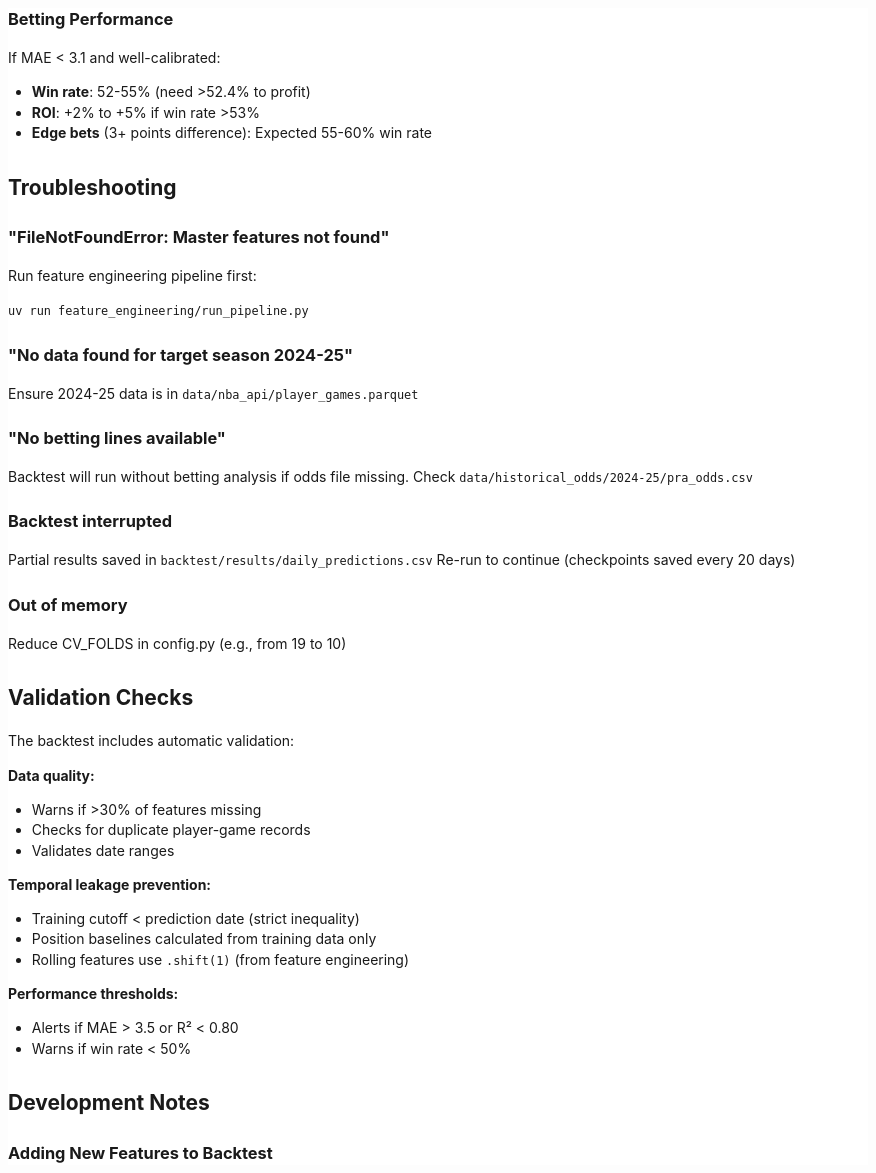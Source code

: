 ### Betting Performance
If MAE < 3.1 and well-calibrated:
- **Win rate**: 52-55% (need >52.4% to profit)
- **ROI**: +2% to +5% if win rate >53%
- **Edge bets** (3+ points difference): Expected 55-60% win rate

## Troubleshooting

### "FileNotFoundError: Master features not found"
Run feature engineering pipeline first:
```bash
uv run feature_engineering/run_pipeline.py
```

### "No data found for target season 2024-25"
Ensure 2024-25 data is in `data/nba_api/player_games.parquet`

### "No betting lines available"
Backtest will run without betting analysis if odds file missing.
Check `data/historical_odds/2024-25/pra_odds.csv`

### Backtest interrupted
Partial results saved in `backtest/results/daily_predictions.csv`
Re-run to continue (checkpoints saved every 20 days)

### Out of memory
Reduce CV_FOLDS in config.py (e.g., from 19 to 10)

## Validation Checks

The backtest includes automatic validation:

**Data quality:**
- Warns if >30% of features missing
- Checks for duplicate player-game records
- Validates date ranges

**Temporal leakage prevention:**
- Training cutoff < prediction date (strict inequality)
- Position baselines calculated from training data only
- Rolling features use `.shift(1)` (from feature engineering)

**Performance thresholds:**
- Alerts if MAE > 3.5 or R² < 0.80
- Warns if win rate < 50%

## Development Notes

### Adding New Features to Backtest
